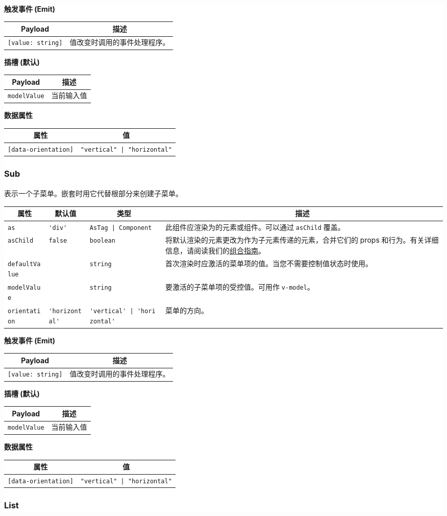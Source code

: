 **触发事件 (Emit)**

| Payload          | 描述                           |
| ---------------- | ------------------------------ |
| `[value: string]` | 值改变时调用的事件处理程序。     |

**插槽 (默认)**

| Payload        | 描述             |
| -------------- | ---------------- |
| `modelValue`   | 当前输入值       |

**数据属性**

| 属性              | 值                       |
| ----------------- | ------------------------ |
| `[data-orientation]` | `"vertical" \| "horizontal"` |

### Sub

表示一个子菜单。嵌套时用它代替根部分来创建子菜单。

| 属性           | 默认值       | 类型                       | 描述                                                                                              |
| -------------- | ------------ | -------------------------- | ------------------------------------------------------------------------------------------------- |
| `as`           | `'div'`      | `AsTag \| Component`       | 此组件应渲染为的元素或组件。可以通过 `asChild` 覆盖。                                             |
| `asChild`      | `false`      | `boolean`                  | 将默认渲染的元素更改为作为子元素传递的元素，合并它们的 props 和行为。有关详细信息，请阅读我们的[组合指南](https://www.google.com/search?q=Composition)。 |
| `defaultValue` |              | `string`                   | 首次渲染时应激活的菜单项的值。当您不需要控制值状态时使用。                                        |
| `modelValue`   |              | `string`                   | 要激活的子菜单项的受控值。可用作 `v-model`。                                                     |
| `orientation`  | `'horizontal'` | `'vertical' \| 'horizontal'` | 菜单的方向。                                                                                      |

**触发事件 (Emit)**

| Payload          | 描述                           |
| ---------------- | ------------------------------ |
| `[value: string]` | 值改变时调用的事件处理程序。     |

**插槽 (默认)**

| Payload        | 描述             |
| -------------- | ---------------- |
| `modelValue`   | 当前输入值       |

**数据属性**

| 属性              | 值                       |
| ----------------- | ------------------------ |
| `[data-orientation]` | `"vertical" \| "horizontal"` |

### List
